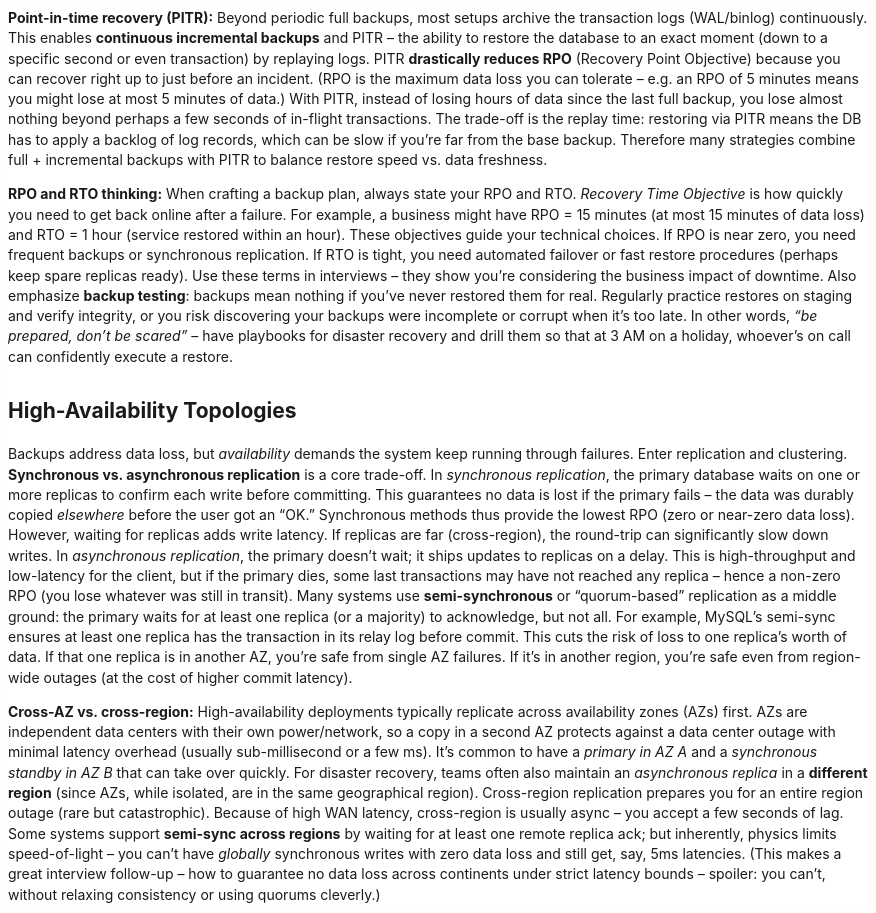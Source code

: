 **Point-in-time recovery (PITR):** Beyond periodic full backups, most setups archive the transaction logs (WAL/binlog) continuously. This enables **continuous incremental backups** and PITR – the ability to restore the database to an exact moment (down to a specific second or even transaction) by replaying logs. PITR **drastically reduces RPO** (Recovery Point Objective) because you can recover right up to just before an incident. (RPO is the maximum data loss you can tolerate – e.g. an RPO of 5 minutes means you might lose at most 5 minutes of data.) With PITR, instead of losing hours of data since the last full backup, you lose almost nothing beyond perhaps a few seconds of in-flight transactions. The trade-off is the replay time: restoring via PITR means the DB has to apply a backlog of log records, which can be slow if you’re far from the base backup. Therefore many strategies combine full + incremental backups with PITR to balance restore speed vs. data freshness.

**RPO and RTO thinking:** When crafting a backup plan, always state your RPO and RTO. *Recovery Time Objective* is how quickly you need to get back online after a failure. For example, a business might have RPO = 15 minutes (at most 15 minutes of data loss) and RTO = 1 hour (service restored within an hour). These objectives guide your technical choices. If RPO is near zero, you need frequent backups or synchronous replication. If RTO is tight, you need automated failover or fast restore procedures (perhaps keep spare replicas ready). Use these terms in interviews – they show you’re considering the business impact of downtime. Also emphasize **backup testing**: backups mean nothing if you’ve never restored them for real. Regularly practice restores on staging and verify integrity, or you risk discovering your backups were incomplete or corrupt when it’s too late. In other words, *“be prepared, don’t be scared”* – have playbooks for disaster recovery and drill them so that at 3 AM on a holiday, whoever’s on call can confidently execute a restore.

## High-Availability Topologies

Backups address data loss, but *availability* demands the system keep running through failures. Enter replication and clustering. **Synchronous vs. asynchronous replication** is a core trade-off. In *synchronous replication*, the primary database waits on one or more replicas to confirm each write before committing. This guarantees no data is lost if the primary fails – the data was durably copied *elsewhere* before the user got an “OK.” Synchronous methods thus provide the lowest RPO (zero or near-zero data loss). However, waiting for replicas adds write latency. If replicas are far (cross-region), the round-trip can significantly slow down writes. In *asynchronous replication*, the primary doesn’t wait; it ships updates to replicas on a delay. This is high-throughput and low-latency for the client, but if the primary dies, some last transactions may have not reached any replica – hence a non-zero RPO (you lose whatever was still in transit). Many systems use **semi-synchronous** or “quorum-based” replication as a middle ground: the primary waits for at least one replica (or a majority) to acknowledge, but not all. For example, MySQL’s semi-sync ensures at least one replica has the transaction in its relay log before commit. This cuts the risk of loss to one replica’s worth of data. If that one replica is in another AZ, you’re safe from single AZ failures. If it’s in another region, you’re safe even from region-wide outages (at the cost of higher commit latency).

**Cross-AZ vs. cross-region:** High-availability deployments typically replicate across availability zones (AZs) first. AZs are independent data centers with their own power/network, so a copy in a second AZ protects against a data center outage with minimal latency overhead (usually sub-millisecond or a few ms). It’s common to have a *primary in AZ A* and a *synchronous standby in AZ B* that can take over quickly. For disaster recovery, teams often also maintain an *asynchronous replica* in a **different region** (since AZs, while isolated, are in the same geographical region). Cross-region replication prepares you for an entire region outage (rare but catastrophic). Because of high WAN latency, cross-region is usually async – you accept a few seconds of lag. Some systems support **semi-sync across regions** by waiting for at least one remote replica ack; but inherently, physics limits speed-of-light – you can’t have *globally* synchronous writes with zero data loss and still get, say, 5ms latencies. (This makes a great interview follow-up – how to guarantee no data loss across continents under strict latency bounds – spoiler: you can’t, without relaxing consistency or using quorums cleverly.)

